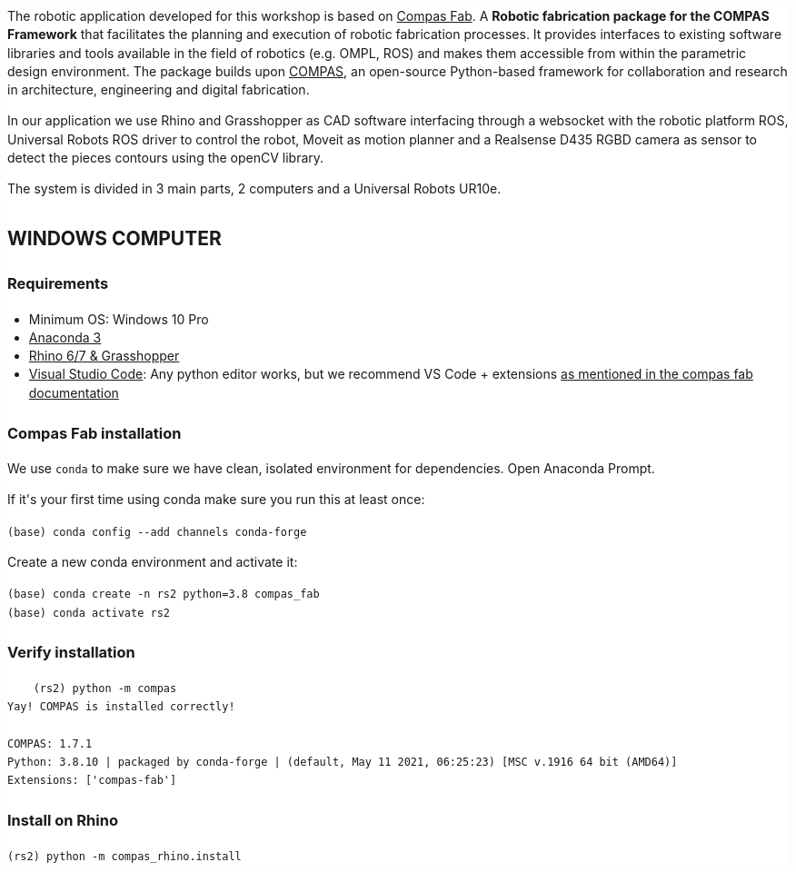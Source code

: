 The robotic application developed for this workshop is based on [Compas Fab](https://gramaziokohler.github.io/compas_fab/latest/). A **Robotic fabrication package for the COMPAS Framework** that facilitates the planning and execution of robotic fabrication processes. It provides interfaces to existing software libraries and tools available in the field of robotics (e.g. OMPL, ROS) and makes them accessible from within the parametric design environment. The package builds upon [COMPAS](https://compas.dev/), an open-source Python-based framework for collaboration and research in architecture, engineering and digital fabrication.

In our application we use Rhino and Grasshopper as CAD software interfacing through a websocket with the robotic platform ROS, Universal Robots ROS driver to control the robot, Moveit as motion planner and a Realsense D435 RGBD camera as sensor to detect the pieces contours using the openCV library.


The system is divided in 3 main parts, 2 computers and a Universal Robots UR10e. 


## WINDOWS COMPUTER

### Requirements

* Minimum OS: Windows 10 Pro
* [Anaconda 3](https://www.anaconda.com/distribution/)
* [Rhino 6/7 & Grasshopper](https://www.rhino3d.com/download)
* [Visual Studio Code](https://code.visualstudio.com/): Any python editor works, but we recommend VS Code + extensions [as mentioned in the compas fab documentation](https://gramaziokohler.github.io/compas_fab/latest/getting_started.html#working-in-visual-studio-code-1)

### Compas Fab installation

We use `conda` to make sure we have clean, isolated environment for dependencies. Open Anaconda Prompt.

If it's your first time using conda make sure you run this at least once:

    (base) conda config --add channels conda-forge

Create a new conda environment and activate it:

    (base) conda create -n rs2 python=3.8 compas_fab
    (base) conda activate rs2

### Verify installation

        (rs2) python -m compas
    Yay! COMPAS is installed correctly!
    
    COMPAS: 1.7.1
    Python: 3.8.10 | packaged by conda-forge | (default, May 11 2021, 06:25:23) [MSC v.1916 64 bit (AMD64)]
    Extensions: ['compas-fab']

### Install on Rhino

    (rs2) python -m compas_rhino.install
